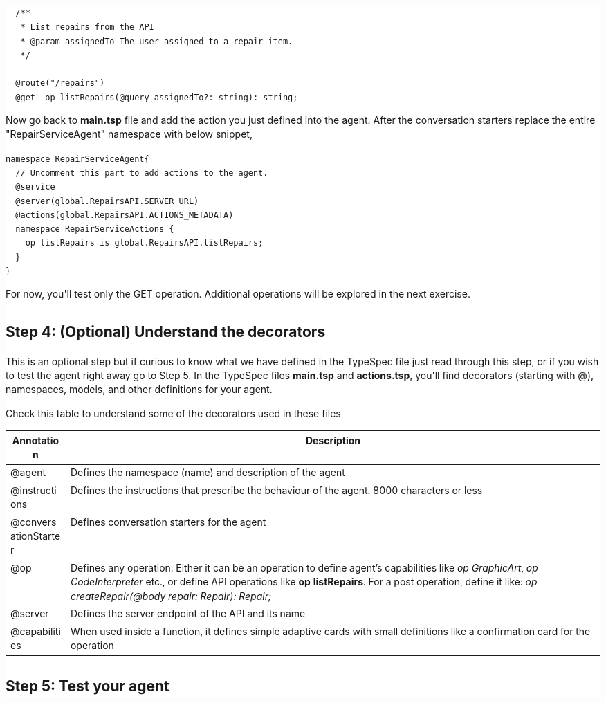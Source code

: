 ```typespec
  /**
   * List repairs from the API 
   * @param assignedTo The user assigned to a repair item.
   */

  @route("/repairs")
  @get  op listRepairs(@query assignedTo?: string): string;

```

Now go back to **main.tsp** file and add the action you just defined into the agent. After the conversation starters replace the entire "RepairServiceAgent" namespace with below snippet, 

```typespec
namespace RepairServiceAgent{  
  // Uncomment this part to add actions to the agent.
  @service
  @server(global.RepairsAPI.SERVER_URL)
  @actions(global.RepairsAPI.ACTIONS_METADATA)
  namespace RepairServiceActions {
    op listRepairs is global.RepairsAPI.listRepairs;   
  }
}

```
For now, you'll test only the GET operation. Additional operations will be explored in the next exercise.

## Step 4: (Optional) Understand the decorators

This is an optional step but if curious to know what we have defined in the TypeSpec file just read through this step, or if you wish to test the agent right away go to Step 5.
In the TypeSpec files **main.tsp** and **actions.tsp**, you'll find decorators (starting with @), namespaces, models, and other definitions for your agent.

Check this table to understand some of the decorators used in these files 


| Annotation             | Description                                                                                                                                                     |
|------------------------|-----------------------------------------------------------------------------------------------------------------------------------------------------------------|
| @agent             | Defines the namespace (name) and description of the agent                                                                                                       |
| @instructions       | Defines the instructions that prescribe the behaviour of the agent. 8000 characters or less                                                                     |
| @conversationStarter | Defines conversation starters for the agent                                                                                                                     |
| @op            | Defines any operation. Either it can be an operation to define agent’s capabilities like *op GraphicArt*, *op CodeInterpreter* etc., or define API operations like **op listRepairs**. For a post operation, define it like: *op createRepair(@body repair: Repair): Repair;*                                                                                                               |
| @server           | Defines the server endpoint of the API and its name                                                                                                              |
| @capabilities      | When used inside a function, it defines simple adaptive cards with small definitions like a confirmation card for the operation                                  |

## Step 5: Test your agent
